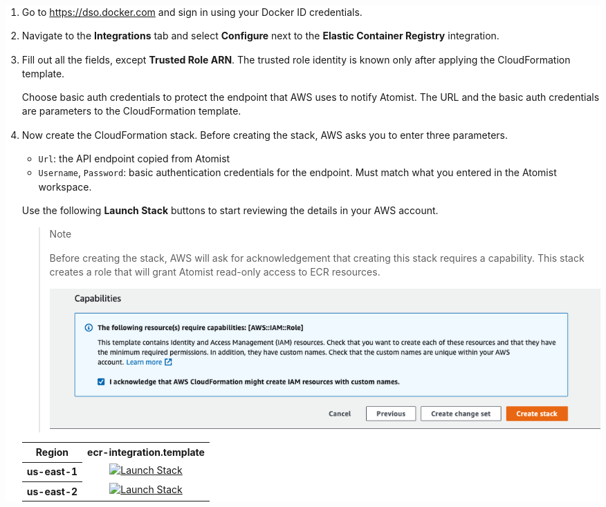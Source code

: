 1. Go to <https://dso.docker.com> and sign in using your Docker ID credentials.
2. Navigate to the **Integrations** tab and select **Configure** next to the
   **Elastic Container Registry** integration.
3. Fill out all the fields, except **Trusted Role ARN**. The trusted role
   identity is known only after applying the CloudFormation template.

   Choose basic auth credentials to protect the endpoint that AWS uses to notify
   Atomist. The URL and the basic auth credentials are parameters to the
   CloudFormation template.

4. Now create the CloudFormation stack. Before creating the stack, AWS asks you
   to enter three parameters.

   - `Url`: the API endpoint copied from Atomist
   - `Username`, `Password`: basic authentication credentials for the endpoint.
     Must match what you entered in the Atomist workspace.

   Use the following **Launch Stack** buttons to start reviewing the details in
   your AWS account.

   > Note
   >
   > Before creating the stack, AWS will ask for acknowledgement that creating
   > this stack requires a capability. This stack creates a role that will grant
   > Atomist read-only access to ECR resources.
   >
   > ![confirm](./images/ecr/capability.png)

   <div style="text-align: center">
     <table>
       <tr>
         <th>Region</th>
         <th>ecr-integration.template</th>
       </tr>
       <tr>
         <th>us-east-1</th>
         <td>
           <a target="blank" rel="noopener" href="https://console.aws.amazon.com/cloudformation/home?region=us-east-1#/stacks/new?stackName=atomist-public-templates-ecr-integration&templateURL=https://s3.amazonaws.com/atomist-us-east-1/atomist-public-templates/latest/ecr-integration.template">
             <img alt="Launch Stack" src="https://s3.amazonaws.com/cloudformation-examples/cloudformation-launch-stack.png" />
           </a>
         </td>
       </tr>
       <tr>
         <th>us-east-2</th>
         <td>
           <a target="blank" rel="noopener" href="https://console.aws.amazon.com/cloudformation/home?region=us-east-2#/stacks/new?stackName=atomist-public-templates-ecr-integration&templateURL=https://s3.amazonaws.com/atomist-us-east-2/atomist-public-templates/latest/ecr-integration.template">
             <img alt="Launch Stack" src="https://s3.amazonaws.com/cloudformation-examples/cloudformation-launch-stack.png" />
           </a>
         </td>